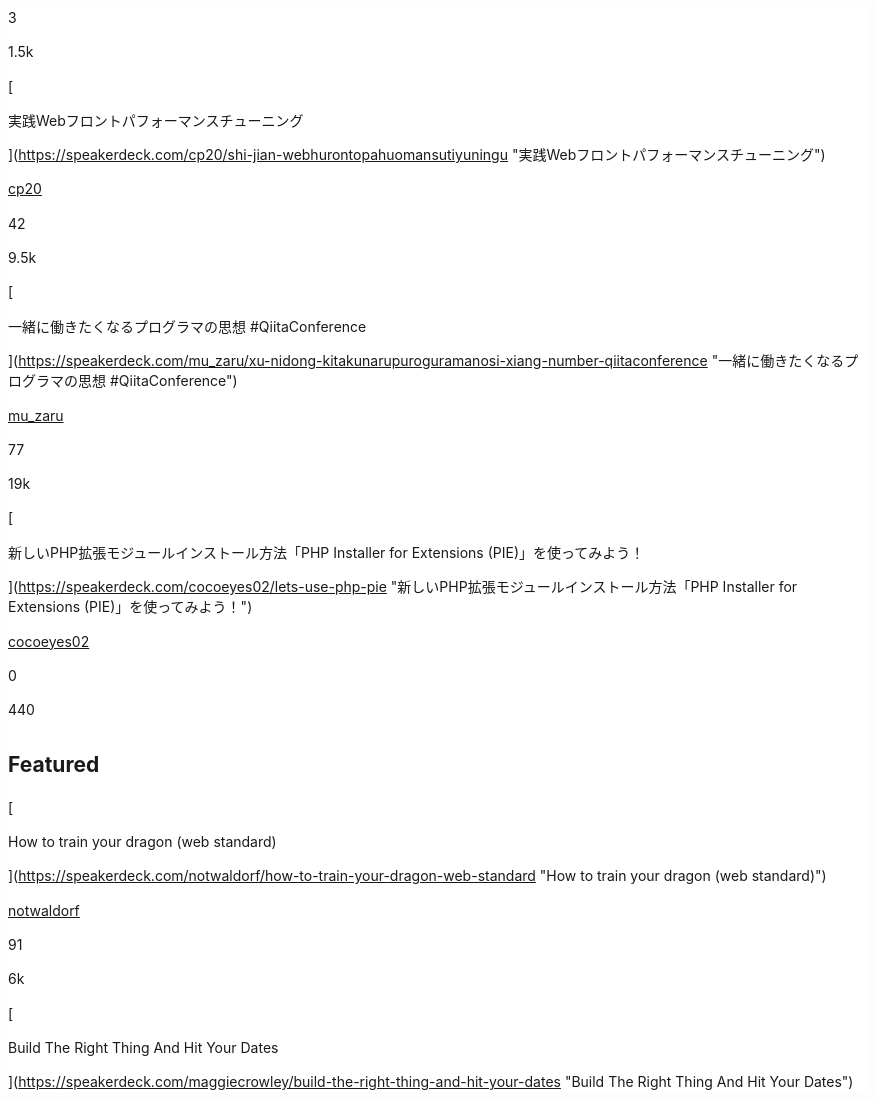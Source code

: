 3

1.5k

[

実践Webフロントパフォーマンスチューニング

](https://speakerdeck.com/cp20/shi-jian-webhurontopahuomansutiyuningu "実践Webフロントパフォーマンスチューニング")

[cp20](https://speakerdeck.com/cp20)

42

9.5k

[

一緒に働きたくなるプログラマの思想 #QiitaConference

](https://speakerdeck.com/mu_zaru/xu-nidong-kitakunarupuroguramanosi-xiang-number-qiitaconference "一緒に働きたくなるプログラマの思想 #QiitaConference")

[mu\_zaru](https://speakerdeck.com/mu_zaru)

77

19k

[

新しいPHP拡張モジュールインストール方法「PHP Installer for Extensions (PIE)」を使ってみよう！

](https://speakerdeck.com/cocoeyes02/lets-use-php-pie "新しいPHP拡張モジュールインストール方法「PHP Installer for Extensions (PIE)」を使ってみよう！")

[cocoeyes02](https://speakerdeck.com/cocoeyes02)

0

440

## Featured

[

How to train your dragon (web standard)

](https://speakerdeck.com/notwaldorf/how-to-train-your-dragon-web-standard "How to train your dragon (web standard)")

[notwaldorf](https://speakerdeck.com/notwaldorf)

91

6k

[

Build The Right Thing And Hit Your Dates

](https://speakerdeck.com/maggiecrowley/build-the-right-thing-and-hit-your-dates "Build The Right Thing And Hit Your Dates")
